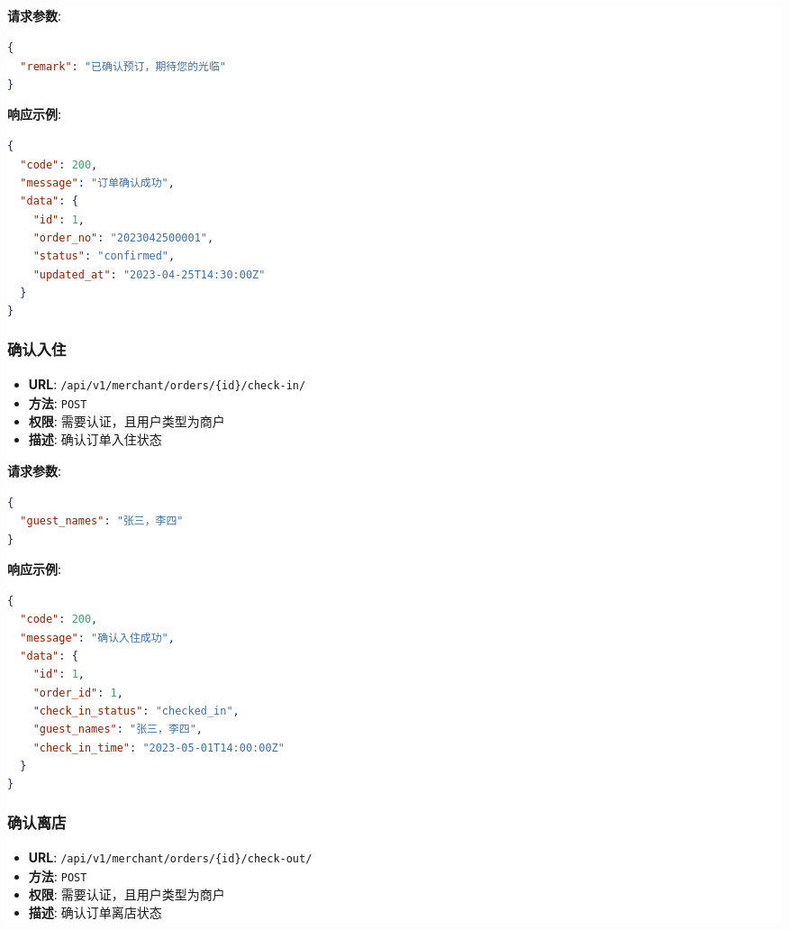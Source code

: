 **请求参数**:
```json
{
  "remark": "已确认预订，期待您的光临"
}
```

**响应示例**:
```json
{
  "code": 200,
  "message": "订单确认成功",
  "data": {
    "id": 1,
    "order_no": "2023042500001",
    "status": "confirmed",
    "updated_at": "2023-04-25T14:30:00Z"
  }
}
```

### 确认入住

- **URL**: `/api/v1/merchant/orders/{id}/check-in/`
- **方法**: `POST`
- **权限**: 需要认证，且用户类型为商户
- **描述**: 确认订单入住状态

**请求参数**:
```json
{
  "guest_names": "张三，李四"
}
```

**响应示例**:
```json
{
  "code": 200,
  "message": "确认入住成功",
  "data": {
    "id": 1,
    "order_id": 1,
    "check_in_status": "checked_in",
    "guest_names": "张三，李四",
    "check_in_time": "2023-05-01T14:00:00Z"
  }
}
```

### 确认离店

- **URL**: `/api/v1/merchant/orders/{id}/check-out/`
- **方法**: `POST`
- **权限**: 需要认证，且用户类型为商户
- **描述**: 确认订单离店状态
